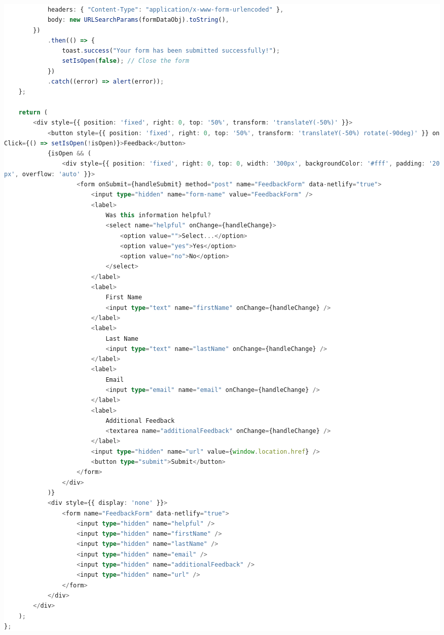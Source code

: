 ```typescript
            headers: { "Content-Type": "application/x-www-form-urlencoded" },
            body: new URLSearchParams(formDataObj).toString(),
        })
            .then(() => {
                toast.success("Your form has been submitted successfully!");
                setIsOpen(false); // Close the form
            })
            .catch((error) => alert(error));
    };

    return (
        <div style={{ position: 'fixed', right: 0, top: '50%', transform: 'translateY(-50%)' }}>
            <button style={{ position: 'fixed', right: 0, top: '50%', transform: 'translateY(-50%) rotate(-90deg)' }} onClick={() => setIsOpen(!isOpen)}>Feedback</button>
            {isOpen && (
                <div style={{ position: 'fixed', right: 0, top: 0, width: '300px', backgroundColor: '#fff', padding: '20px', overflow: 'auto' }}>
                    <form onSubmit={handleSubmit} method="post" name="FeedbackForm" data-netlify="true">
                        <input type="hidden" name="form-name" value="FeedbackForm" />
                        <label>
                            Was this information helpful?
                            <select name="helpful" onChange={handleChange}>
                                <option value="">Select...</option>
                                <option value="yes">Yes</option>
                                <option value="no">No</option>
                            </select>
                        </label>
                        <label>
                            First Name
                            <input type="text" name="firstName" onChange={handleChange} />
                        </label>
                        <label>
                            Last Name
                            <input type="text" name="lastName" onChange={handleChange} />
                        </label>
                        <label>
                            Email
                            <input type="email" name="email" onChange={handleChange} />
                        </label>
                        <label>
                            Additional Feedback
                            <textarea name="additionalFeedback" onChange={handleChange} />
                        </label>
                        <input type="hidden" name="url" value={window.location.href} />
                        <button type="submit">Submit</button>
                    </form>
                </div>
            )}
            <div style={{ display: 'none' }}>
                <form name="FeedbackForm" data-netlify="true">
                    <input type="hidden" name="helpful" />
                    <input type="hidden" name="firstName" />
                    <input type="hidden" name="lastName" />
                    <input type="hidden" name="email" />
                    <input type="hidden" name="additionalFeedback" />
                    <input type="hidden" name="url" />
                </form>
            </div>
        </div>
    );
};

```